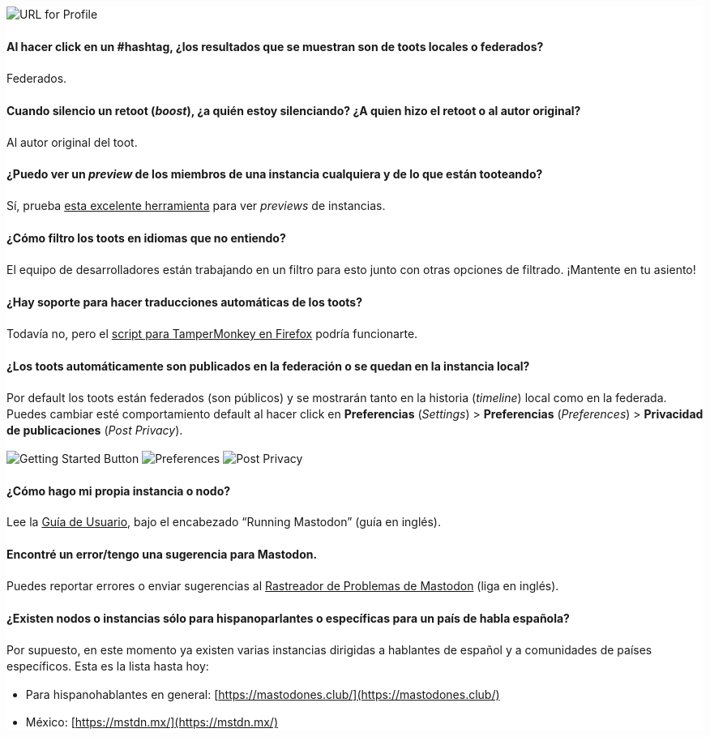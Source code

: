 <img src="screenshots/link_to_profile.png" alt="URL for Profile" height="200"/>

#### Al hacer click en un #hashtag, ¿los resultados que se muestran son de toots locales o federados?
Federados.

#### Cuando silencio un retoot (*boost*), ¿a quién estoy silenciando? ¿A quien hizo el retoot o al autor original?
Al autor original del toot.

#### ¿Puedo ver un *preview* de los miembros de una instancia cualquiera y de lo que están tooteando?
Sí, prueba [esta excelente herramienta](http://www.unmung.com/mastoview?url=mastodon.social&view=local) para ver *previews* de instancias.

#### ¿Cómo filtro los toots en idiomas que no entiendo?
El equipo de desarrolladores están trabajando en un filtro para esto junto con otras opciones de filtrado. ¡Mantente en tu asiento!

#### ¿Hay soporte para hacer traducciones automáticas de los toots?
Todavía no, pero el [script para TamperMonkey en Firefox](https://github.com/tomouchuu/mastodon-translate) podría funcionarte.

#### ¿Los toots automáticamente son publicados en la federación o se quedan en la instancia local?
Por default los toots están federados (son públicos) y se mostrarán tanto en la historia (*timeline*) local como en la federada. Puedes cambiar esté comportamiento default al hacer click en **Preferencias** (*Settings*) > **Preferencias** (*Preferences*) > **Privacidad de publicaciones** (*Post Privacy*).

<img src="screenshots/toolbar-getting_started.png" alt="Getting Started Button" height="200"/>
<img src="screenshots/getting_started-preferences.png" alt="Preferences" height="200"/>
<img src="screenshots/preferences-post_privacy.png" alt="Post Privacy" height="400"/>

#### ¿Cómo hago mi propia instancia o nodo?
Lee la [Guía de Usuario](../README.md), bajo el encabezado “Running Mastodon” (guía en inglés).

#### Encontré un error/tengo una sugerencia para Mastodon.
Puedes reportar errores o enviar sugerencias al [Rastreador de Problemas de Mastodon](https://github.com/tootsuite/mastodon/issues) (liga en inglés).

#### ¿Existen nodos o instancias sólo para hispanoparlantes o específicas para un país de habla española?
Por supuesto, en este momento ya existen varias instancias dirigidas a hablantes de español y a comunidades de países específicos. Esta es la lista hasta hoy:

*	Para hispanohablantes en general: [https://mastodones.club/](https://mastodones.club/)

*	México: [https://mstdn.mx/](https://mstdn.mx/)
